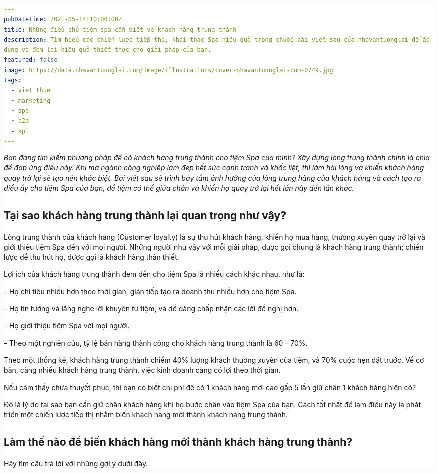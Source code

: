 ```yaml
---
pubDatetime: 2021-05-14T10:00:00Z
title: Những điều chủ tiệm spa cần biết về khách hàng trung thành
description: Tìm hiểu các chiến lược tiếp thị, khai thác Spa hiệu quả trong chuỗi bài viết sau của nhavantuonglai để áp dụng và đem lại hiệu quả thiết thực cho giải pháp của bạn.
featured: false
image: https://data.nhavantuonglai.com/image/illustrations/cover-nhavantuonglai-com-0749.jpg
tags:
  - viet thue
  - marketing
  - spa
  - b2b
  - kpi
---
```


_Bạn đang tìm kiếm phương pháp để có khách hàng trung thành cho tiệm Spa của mình? Xây dựng lòng trung thành chính là chìa để đáp ứng điều này. Khi mà ngành công nghiệp làm đẹp hết sức cạnh tranh và khốc liệt, thì làm hài lòng và khiến khách hàng quay trở lại sẽ tạo nên khác biệt. Bài viết sau sẽ trình bày tầm ảnh hưởng của lòng trung hàng của khách hàng và cách tạo ra điều ấy cho tiệm Spa của bạn, để tiệm có thể giữa chân và khiến họ quay trở lại hết lần này đến lần khác._

## Tại sao khách hàng trung thành lại quan trọng như vậy?

Lòng trung thành của khách hàng (Customer loyalty) là sự thu hút khách hàng, khiến họ mua hàng, thường xuyên quay trở lại và giới thiệu tiệm Spa đến với mọi người. Những người như vậy với mỗi giải pháp, được gọi chung là khách hàng trung thành; chiến lược để thu hút họ, được gọi là khách hàng thân thiết.

Lợi ích của khách hàng trung thành đem đến cho tiệm Spa là nhiều cách khác nhau, như là:

– Họ chi tiêu nhiều hơn theo thời gian, gián tiếp tạo ra doanh thu nhiều hơn cho tiệm Spa.

– Họ tin tưởng và lắng nghe lời khuyên từ tiệm, và dễ dàng chấp nhận các lời đề nghị hơn.

– Họ giới thiệu tiệm Spa với mọi người.

– Theo một nghiên cứu, tỷ lệ bán hàng thành công cho khách hàng trung thành là 60 – 70%.

Theo một thống kê, khách hàng trung thành chiếm 40% lượng khách thường xuyên của tiệm, và 70% cuộc hẹn đặt trước. Về cơ bản, càng nhiều khách hàng trung thành, việc kinh doanh càng có lợi theo thời gian.

Nếu cảm thấy chưa thuyết phục, thì bạn có biết chi phí để có 1 khách hàng mới cao gấp 5 lần giữ chân 1 khách hàng hiện có?

Đó là lý do tại sao bạn cần giữ chân khách hàng khi họ bước chân vào tiệm Spa của bạn. Cách tốt nhất để làm điều này là phát triển một chiến lược tiếp thị nhằm biến khách hàng mới thành khách hàng trung thành.

## Làm thế nào để biến khách hàng mới thành khách hàng trung thành?

Hãy tìm câu trả lời với những gợi ý dưới đây.
